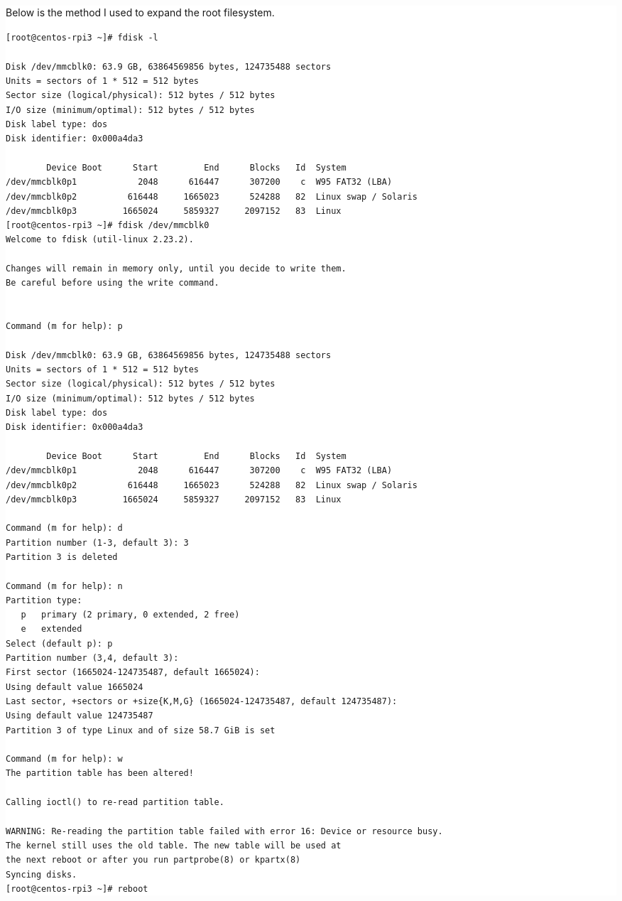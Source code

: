 Below is the method I used to expand the root filesystem.

```
[root@centos-rpi3 ~]# fdisk -l

Disk /dev/mmcblk0: 63.9 GB, 63864569856 bytes, 124735488 sectors
Units = sectors of 1 * 512 = 512 bytes
Sector size (logical/physical): 512 bytes / 512 bytes
I/O size (minimum/optimal): 512 bytes / 512 bytes
Disk label type: dos
Disk identifier: 0x000a4da3

        Device Boot      Start         End      Blocks   Id  System
/dev/mmcblk0p1            2048      616447      307200    c  W95 FAT32 (LBA)
/dev/mmcblk0p2          616448     1665023      524288   82  Linux swap / Solaris
/dev/mmcblk0p3         1665024     5859327     2097152   83  Linux
[root@centos-rpi3 ~]# fdisk /dev/mmcblk0
Welcome to fdisk (util-linux 2.23.2).

Changes will remain in memory only, until you decide to write them.
Be careful before using the write command.


Command (m for help): p

Disk /dev/mmcblk0: 63.9 GB, 63864569856 bytes, 124735488 sectors
Units = sectors of 1 * 512 = 512 bytes
Sector size (logical/physical): 512 bytes / 512 bytes
I/O size (minimum/optimal): 512 bytes / 512 bytes
Disk label type: dos
Disk identifier: 0x000a4da3

        Device Boot      Start         End      Blocks   Id  System
/dev/mmcblk0p1            2048      616447      307200    c  W95 FAT32 (LBA)
/dev/mmcblk0p2          616448     1665023      524288   82  Linux swap / Solaris
/dev/mmcblk0p3         1665024     5859327     2097152   83  Linux

Command (m for help): d
Partition number (1-3, default 3): 3
Partition 3 is deleted

Command (m for help): n
Partition type:
   p   primary (2 primary, 0 extended, 2 free)
   e   extended
Select (default p): p
Partition number (3,4, default 3):
First sector (1665024-124735487, default 1665024):
Using default value 1665024
Last sector, +sectors or +size{K,M,G} (1665024-124735487, default 124735487):
Using default value 124735487
Partition 3 of type Linux and of size 58.7 GiB is set

Command (m for help): w
The partition table has been altered!

Calling ioctl() to re-read partition table.

WARNING: Re-reading the partition table failed with error 16: Device or resource busy.
The kernel still uses the old table. The new table will be used at
the next reboot or after you run partprobe(8) or kpartx(8)
Syncing disks.
[root@centos-rpi3 ~]# reboot
```
